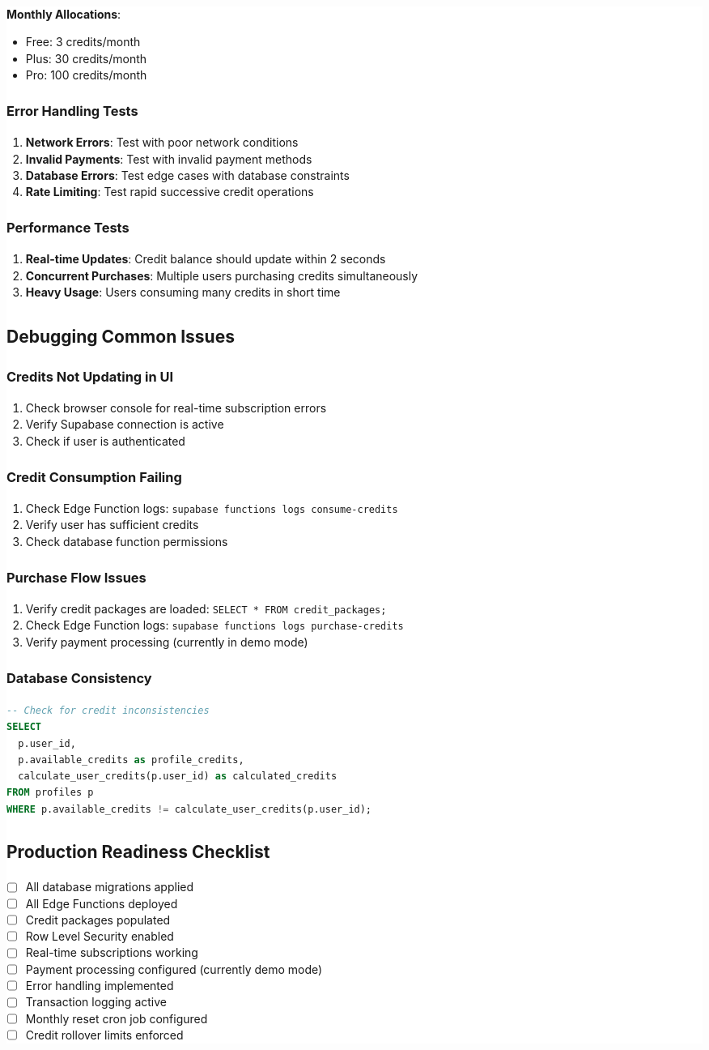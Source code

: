 **Monthly Allocations**:
- Free: 3 credits/month
- Plus: 30 credits/month  
- Pro: 100 credits/month

### Error Handling Tests

1. **Network Errors**: Test with poor network conditions
2. **Invalid Payments**: Test with invalid payment methods
3. **Database Errors**: Test edge cases with database constraints
4. **Rate Limiting**: Test rapid successive credit operations

### Performance Tests

1. **Real-time Updates**: Credit balance should update within 2 seconds
2. **Concurrent Purchases**: Multiple users purchasing credits simultaneously
3. **Heavy Usage**: Users consuming many credits in short time

## Debugging Common Issues

### Credits Not Updating in UI
1. Check browser console for real-time subscription errors
2. Verify Supabase connection is active
3. Check if user is authenticated

### Credit Consumption Failing
1. Check Edge Function logs: `supabase functions logs consume-credits`
2. Verify user has sufficient credits
3. Check database function permissions

### Purchase Flow Issues
1. Verify credit packages are loaded: `SELECT * FROM credit_packages;`
2. Check Edge Function logs: `supabase functions logs purchase-credits`
3. Verify payment processing (currently in demo mode)

### Database Consistency
```sql
-- Check for credit inconsistencies
SELECT 
  p.user_id,
  p.available_credits as profile_credits,
  calculate_user_credits(p.user_id) as calculated_credits
FROM profiles p
WHERE p.available_credits != calculate_user_credits(p.user_id);
```

## Production Readiness Checklist

- [ ] All database migrations applied
- [ ] All Edge Functions deployed
- [ ] Credit packages populated
- [ ] Row Level Security enabled
- [ ] Real-time subscriptions working
- [ ] Payment processing configured (currently demo mode)
- [ ] Error handling implemented
- [ ] Transaction logging active
- [ ] Monthly reset cron job configured
- [ ] Credit rollover limits enforced
